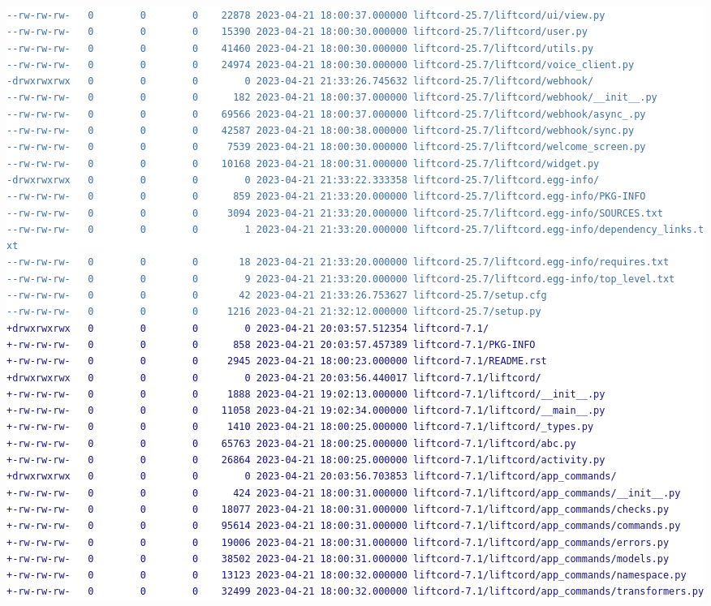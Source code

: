 ```diff
--rw-rw-rw-   0        0        0    22878 2023-04-21 18:00:37.000000 liftcord-25.7/liftcord/ui/view.py
--rw-rw-rw-   0        0        0    15390 2023-04-21 18:00:30.000000 liftcord-25.7/liftcord/user.py
--rw-rw-rw-   0        0        0    41460 2023-04-21 18:00:30.000000 liftcord-25.7/liftcord/utils.py
--rw-rw-rw-   0        0        0    24974 2023-04-21 18:00:30.000000 liftcord-25.7/liftcord/voice_client.py
-drwxrwxrwx   0        0        0        0 2023-04-21 21:33:26.745632 liftcord-25.7/liftcord/webhook/
--rw-rw-rw-   0        0        0      182 2023-04-21 18:00:37.000000 liftcord-25.7/liftcord/webhook/__init__.py
--rw-rw-rw-   0        0        0    69566 2023-04-21 18:00:37.000000 liftcord-25.7/liftcord/webhook/async_.py
--rw-rw-rw-   0        0        0    42587 2023-04-21 18:00:38.000000 liftcord-25.7/liftcord/webhook/sync.py
--rw-rw-rw-   0        0        0     7539 2023-04-21 18:00:30.000000 liftcord-25.7/liftcord/welcome_screen.py
--rw-rw-rw-   0        0        0    10168 2023-04-21 18:00:31.000000 liftcord-25.7/liftcord/widget.py
-drwxrwxrwx   0        0        0        0 2023-04-21 21:33:22.333358 liftcord-25.7/liftcord.egg-info/
--rw-rw-rw-   0        0        0      859 2023-04-21 21:33:20.000000 liftcord-25.7/liftcord.egg-info/PKG-INFO
--rw-rw-rw-   0        0        0     3094 2023-04-21 21:33:20.000000 liftcord-25.7/liftcord.egg-info/SOURCES.txt
--rw-rw-rw-   0        0        0        1 2023-04-21 21:33:20.000000 liftcord-25.7/liftcord.egg-info/dependency_links.txt
--rw-rw-rw-   0        0        0       18 2023-04-21 21:33:20.000000 liftcord-25.7/liftcord.egg-info/requires.txt
--rw-rw-rw-   0        0        0        9 2023-04-21 21:33:20.000000 liftcord-25.7/liftcord.egg-info/top_level.txt
--rw-rw-rw-   0        0        0       42 2023-04-21 21:33:26.753627 liftcord-25.7/setup.cfg
--rw-rw-rw-   0        0        0     1216 2023-04-21 21:32:12.000000 liftcord-25.7/setup.py
+drwxrwxrwx   0        0        0        0 2023-04-21 20:03:57.512354 liftcord-7.1/
+-rw-rw-rw-   0        0        0      858 2023-04-21 20:03:57.457389 liftcord-7.1/PKG-INFO
+-rw-rw-rw-   0        0        0     2945 2023-04-21 18:00:23.000000 liftcord-7.1/README.rst
+drwxrwxrwx   0        0        0        0 2023-04-21 20:03:56.440017 liftcord-7.1/liftcord/
+-rw-rw-rw-   0        0        0     1888 2023-04-21 19:02:13.000000 liftcord-7.1/liftcord/__init__.py
+-rw-rw-rw-   0        0        0    11058 2023-04-21 19:02:34.000000 liftcord-7.1/liftcord/__main__.py
+-rw-rw-rw-   0        0        0     1410 2023-04-21 18:00:25.000000 liftcord-7.1/liftcord/_types.py
+-rw-rw-rw-   0        0        0    65763 2023-04-21 18:00:25.000000 liftcord-7.1/liftcord/abc.py
+-rw-rw-rw-   0        0        0    26864 2023-04-21 18:00:25.000000 liftcord-7.1/liftcord/activity.py
+drwxrwxrwx   0        0        0        0 2023-04-21 20:03:56.703853 liftcord-7.1/liftcord/app_commands/
+-rw-rw-rw-   0        0        0      424 2023-04-21 18:00:31.000000 liftcord-7.1/liftcord/app_commands/__init__.py
+-rw-rw-rw-   0        0        0    18077 2023-04-21 18:00:31.000000 liftcord-7.1/liftcord/app_commands/checks.py
+-rw-rw-rw-   0        0        0    95614 2023-04-21 18:00:31.000000 liftcord-7.1/liftcord/app_commands/commands.py
+-rw-rw-rw-   0        0        0    19006 2023-04-21 18:00:31.000000 liftcord-7.1/liftcord/app_commands/errors.py
+-rw-rw-rw-   0        0        0    38502 2023-04-21 18:00:31.000000 liftcord-7.1/liftcord/app_commands/models.py
+-rw-rw-rw-   0        0        0    13123 2023-04-21 18:00:32.000000 liftcord-7.1/liftcord/app_commands/namespace.py
+-rw-rw-rw-   0        0        0    32499 2023-04-21 18:00:32.000000 liftcord-7.1/liftcord/app_commands/transformers.py
```